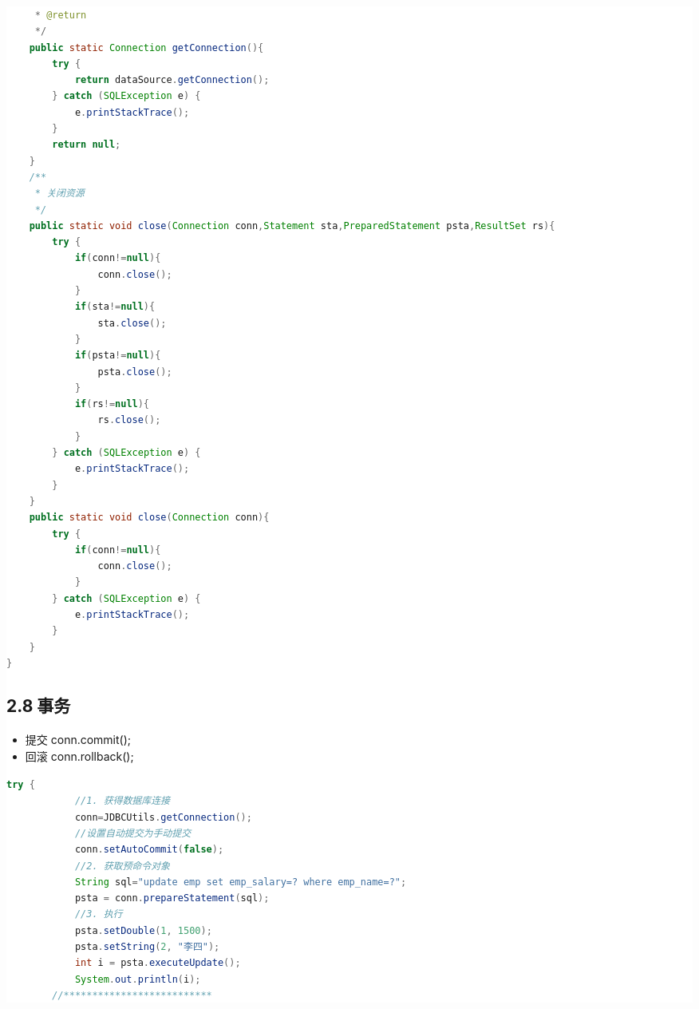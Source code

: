 ```java
	 * @return
	 */
	public static Connection getConnection(){
		try {
			return dataSource.getConnection();
		} catch (SQLException e) {
			e.printStackTrace();
		}
		return null;
	}
	/**
	 * 关闭资源
	 */
	public static void close(Connection conn,Statement sta,PreparedStatement psta,ResultSet rs){
		try {
			if(conn!=null){
				conn.close();
			}
			if(sta!=null){
				sta.close();
			}
			if(psta!=null){
				psta.close();
			}
			if(rs!=null){
				rs.close();
			}
		} catch (SQLException e) {
			e.printStackTrace();
		}
	} 
	public static void close(Connection conn){
		try {
			if(conn!=null){
				conn.close();
			}
		} catch (SQLException e) {
			e.printStackTrace();
		}
	} 
}
```

## 2.8 事务

* 提交 conn.commit();
* 回滚 conn.rollback();

```java
try {
			//1. 获得数据库连接
			conn=JDBCUtils.getConnection();
			//设置自动提交为手动提交
			conn.setAutoCommit(false);
			//2. 获取预命令对象
			String sql="update emp set emp_salary=? where emp_name=?";
			psta = conn.prepareStatement(sql);
			//3. 执行
			psta.setDouble(1, 1500);
			psta.setString(2, "李四");
			int i = psta.executeUpdate();
			System.out.println(i);
    	//**************************
```